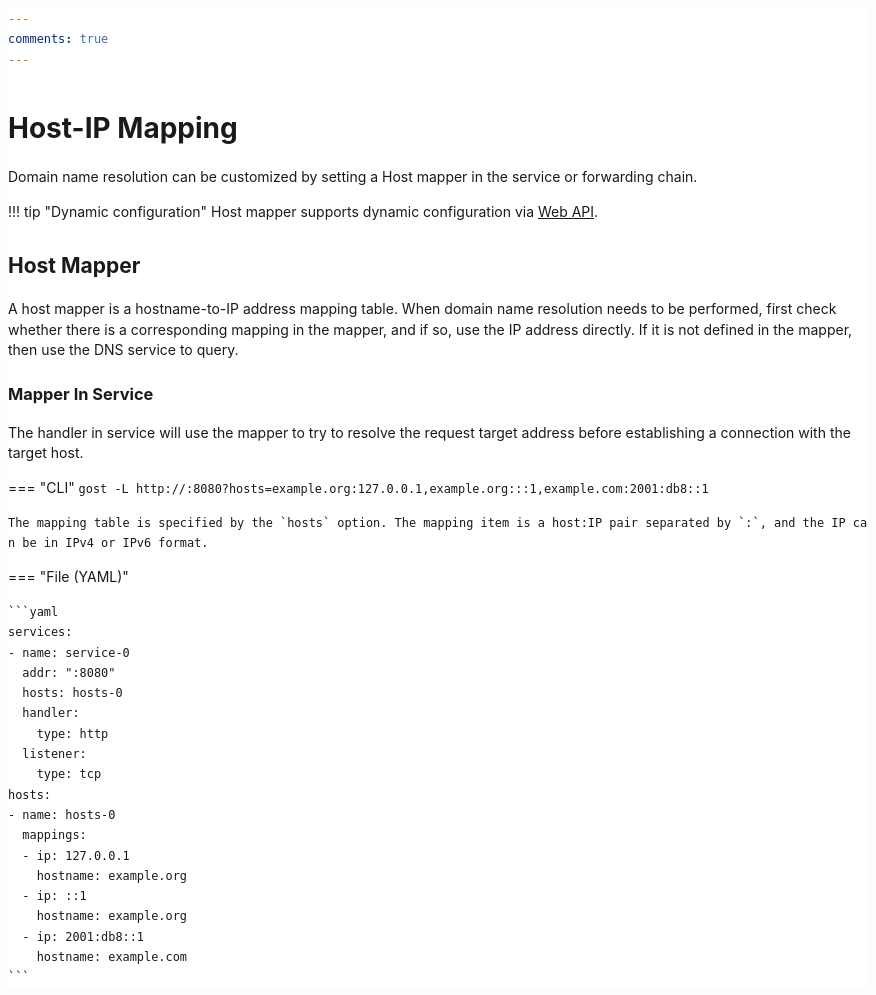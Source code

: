 ```yaml
---
comments: true
---
```


# Host-IP Mapping

Domain name resolution can be customized by setting a Host mapper in the service or forwarding chain.

!!! tip "Dynamic configuration"
    Host mapper supports dynamic configuration via [Web API](/en/tutorials/api/overview/).

## Host Mapper

A host mapper is a hostname-to-IP address mapping table. When domain name resolution needs to be performed, first check whether there is a corresponding mapping in the mapper, and if so, use the IP address directly. If it is not defined in the mapper, then use the DNS service to query.

### Mapper In Service

The handler in service will use the mapper to try to resolve the request target address before establishing a connection with the target host.

=== "CLI"
	```
	gost -L http://:8080?hosts=example.org:127.0.0.1,example.org:::1,example.com:2001:db8::1
	```

	The mapping table is specified by the `hosts` option. The mapping item is a host:IP pair separated by `:`, and the IP can be in IPv4 or IPv6 format.

=== "File (YAML)"

    ```yaml
	services:
	- name: service-0
	  addr: ":8080"
      hosts: hosts-0
	  handler:
		type: http
	  listener:
		type: tcp
	hosts:
	- name: hosts-0
	  mappings:
	  - ip: 127.0.0.1
		hostname: example.org
	  - ip: ::1
		hostname: example.org
	  - ip: 2001:db8::1
		hostname: example.com
	```
